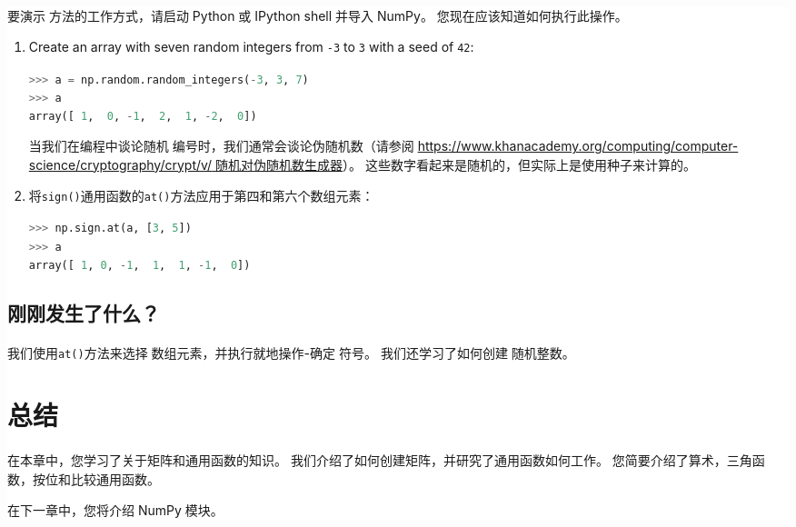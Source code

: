 要演示  方法的工作方式，请启动  Python 或 IPython shell 并导入 NumPy。 您现在应该知道如何执行此操作。

1.  Create an array with seven random integers from `-3` to `3` with a seed of `42`:

    ```py
    >>> a = np.random.random_integers(-3, 3, 7)
    >>> a
    array([ 1,  0, -1,  2,  1, -2,  0])

    ```

    当我们在编程中谈论随机  编号时，我们通常会谈论伪随机数（请参阅 [https://www.khanacademy.org/computing/computer-science/cryptography/crypt/v/ 随机对伪随机数生成器](https://www.khanacademy.org/computing/computer-science/cryptography/crypt/v/random-vs-pseudorandom-number-generators)）。 这些数字看起来是随机的，但实际上是使用种子来计算的。

2.  将`sign()`通用函数的`at()`方法应用于第四和第六个数组元素：

    ```py
    >>> np.sign.at(a, [3, 5])
    >>> a
    array([ 1, 0, -1,  1,  1, -1,  0])

    ```

## 刚刚发生了什么？

我们使用`at()`方法来选择  数组元素，并执行就地操作-确定  符号。 我们还学习了如何创建  随机整数。

# 总结

在本章中，您学习了关于矩阵和通用函数的知识。 我们介绍了如何创建矩阵，并研究了通用函数如何工作。 您简要介绍了算术，三角函数，按位和比较通用函数。

在下一章中，您将介绍 NumPy 模块。
